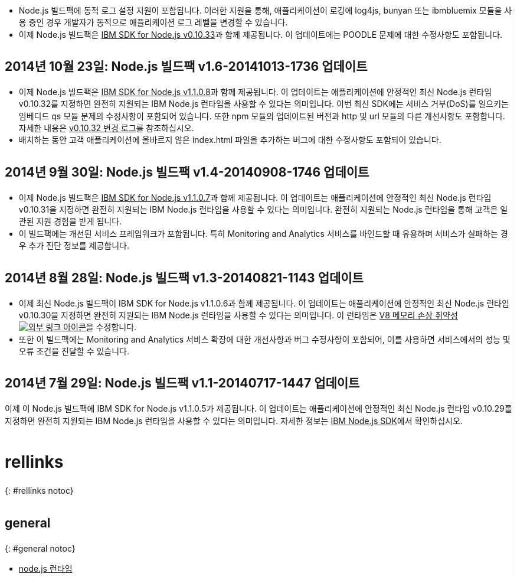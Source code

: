 * Node.js 빌드팩에 동적 로그 설정 지원이 포함됩니다. 이러한 지원을 통해, 애플리케이션이 로깅에 log4js, bunyan 또는 ibmbluemix 모듈을 사용 중인 경우 개발자가 동적으로 애플리케이션 로그 레벨을 변경할 수 있습니다. 
* 이제 Node.js 빌드팩은 [IBM SDK for Node.js v0.10.33](https://developer.ibm.com/node/sdk/)과 함께 제공됩니다. 이 업데이트에는 POODLE 문제에 대한 수정사항도 포함됩니다. 

## 2014년 10월 23일: Node.js 빌드팩 v1.6-20141013-1736 업데이트

* 이제 Node.js 빌드팩은 [IBM SDK for Node.js v1.1.0.8](https://developer.ibm.com/node/sdk/)과 함께 제공됩니다. 이 업데이트는 애플리케이션에 안정적인 최신 Node.js 런타임 v0.10.32를 지정하면 완전히 지원되는 IBM Node.js 런타임을 사용할 수 있다는 의미입니다. 이번 최신 SDK에는 서비스 거부(DoS)를 일으키는 임베디드 qs 모듈 문제의 수정사항이 포함되어 있습니다. 또한 npm 모듈의 업데이트된 버전과 http 및 url 모듈의 다른 개선사항도 포함합니다. 자세한 내용은 [v0.10.32 변경 로그](https://raw.githubusercontent.com/joyent/node/v0.10.32/ChangeLog)를 참조하십시오. 
* 배치하는 동안 고객 애플리케이션에 올바르지 않은 index.html 파일을 추가하는 버그에 대한 수정사항도 포함되어 있습니다. 

## 2014년 9월 30일: Node.js 빌드팩 v1.4-20140908-1746 업데이트

* 이제 Node.js 빌드팩은 [IBM SDK for Node.js v1.1.0.7](https://developer.ibm.com/node/sdk/)과 함께 제공됩니다. 이 업데이트는 애플리케이션에 안정적인 최신 Node.js 런타임 v0.10.31을 지정하면 완전히 지원되는 IBM Node.js 런타임을 사용할 수 있다는 의미입니다. 완전히 지원되는 Node.js 런타임을 통해 고객은 일관된 지원 경험을 받게 됩니다.
* 이 빌드팩에는 개선된 서비스 프레임워크가 포함됩니다. 특히 Monitoring and Analytics 서비스를 바인드할 때 유용하며 서비스가 실패하는 경우 추가 진단 정보를 제공합니다.

## 2014년 8월 28일: Node.js 빌드팩 v1.3-20140821-1143 업데이트

* 이제 최신 Node.js 빌드팩이 IBM SDK for Node.js v1.1.0.6과 함께 제공됩니다. 이 업데이트는 애플리케이션에 안정적인 최신 Node.js 런타임 v0.10.30을 지정하면 완전히 지원되는 IBM Node.js 런타임을 사용할 수 있다는 의미입니다. 이 런타임은 [V8 메모리 손상 취약성 ![외부 링크 아이콘](../../icons/launch-glyph.svg "외부 링크 아이콘")](http://blog.nodejs.org/2014/07/31/v8-memory-corruption-stack-overflow)을 수정합니다.
* 또한 이 빌드팩에는 Monitoring and Analytics 서비스 확장에 대한 개선사항과 버그 수정사항이 포함되어, 이를 사용하면 서비스에서의 성능 및 오류 조건을 진달할 수 있습니다.

## 2014년 7월 29일: Node.js 빌드팩 v1.1-20140717-1447 업데이트

이제 이 Node.js 빌드팩에 IBM SDK for Node.js v1.1.0.5가 제공됩니다. 이 업데이트는 애플리케이션에 안정적인 최신 Node.js 런타임 v0.10.29를 지정하면 완전히 지원되는 IBM Node.js 런타임을 사용할 수 있다는 의미입니다. 자세한 정보는 [IBM Node.js SDK](https://developer.ibm.com/node/sdk/)에서 확인하십시오.

# rellinks
{: #rellinks notoc}
## general
{: #general notoc}
* [node.js 런타임](index.html)
